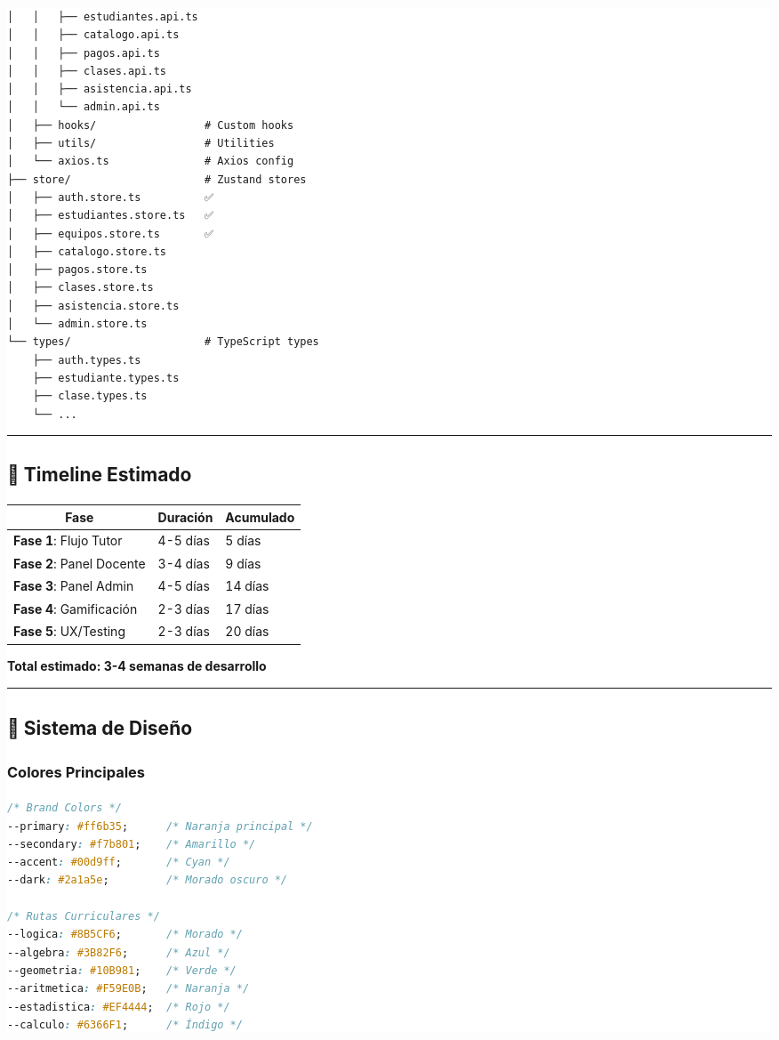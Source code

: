 ```
│   │   ├── estudiantes.api.ts
│   │   ├── catalogo.api.ts
│   │   ├── pagos.api.ts
│   │   ├── clases.api.ts
│   │   ├── asistencia.api.ts
│   │   └── admin.api.ts
│   ├── hooks/                 # Custom hooks
│   ├── utils/                 # Utilities
│   └── axios.ts               # Axios config
├── store/                     # Zustand stores
│   ├── auth.store.ts          ✅
│   ├── estudiantes.store.ts   ✅
│   ├── equipos.store.ts       ✅
│   ├── catalogo.store.ts
│   ├── pagos.store.ts
│   ├── clases.store.ts
│   ├── asistencia.store.ts
│   └── admin.store.ts
└── types/                     # TypeScript types
    ├── auth.types.ts
    ├── estudiante.types.ts
    ├── clase.types.ts
    └── ...
```

---

## 📅 Timeline Estimado

| Fase | Duración | Acumulado |
|------|----------|-----------|
| **Fase 1**: Flujo Tutor | 4-5 días | 5 días |
| **Fase 2**: Panel Docente | 3-4 días | 9 días |
| **Fase 3**: Panel Admin | 4-5 días | 14 días |
| **Fase 4**: Gamificación | 2-3 días | 17 días |
| **Fase 5**: UX/Testing | 2-3 días | 20 días |

**Total estimado: 3-4 semanas de desarrollo**

---

## 🎨 Sistema de Diseño

### Colores Principales

```css
/* Brand Colors */
--primary: #ff6b35;      /* Naranja principal */
--secondary: #f7b801;    /* Amarillo */
--accent: #00d9ff;       /* Cyan */
--dark: #2a1a5e;         /* Morado oscuro */

/* Rutas Curriculares */
--logica: #8B5CF6;       /* Morado */
--algebra: #3B82F6;      /* Azul */
--geometria: #10B981;    /* Verde */
--aritmetica: #F59E0B;   /* Naranja */
--estadistica: #EF4444;  /* Rojo */
--calculo: #6366F1;      /* Índigo */

```
